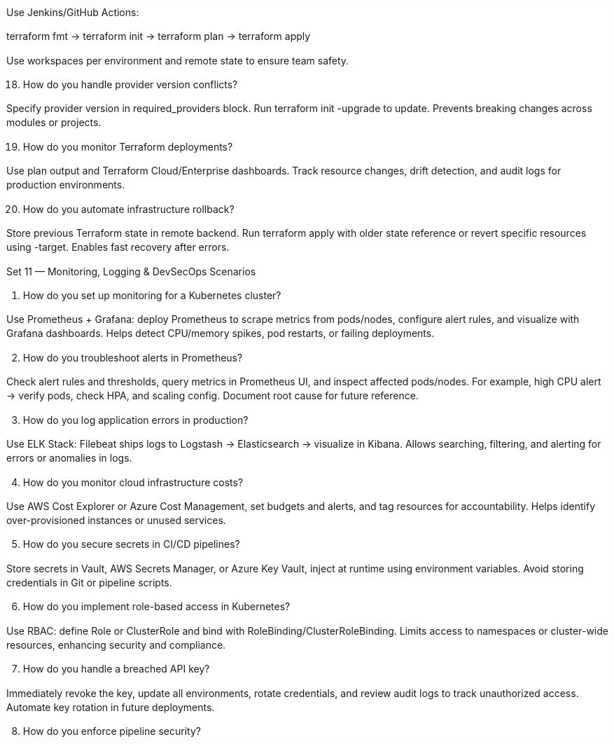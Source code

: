 Use Jenkins/GitHub Actions:

terraform fmt → terraform init → terraform plan → terraform apply

Use workspaces per environment and remote state to ensure team safety.

18. How do you handle provider version conflicts?

Specify provider version in required_providers block. Run terraform init -upgrade to update. Prevents breaking changes across modules or projects.

19. How do you monitor Terraform deployments?

Use plan output and Terraform Cloud/Enterprise dashboards. Track resource changes, drift detection, and audit logs for production environments.

20. How do you automate infrastructure rollback?

Store previous Terraform state in remote backend. Run terraform apply with older state reference or revert specific resources using -target. Enables fast recovery after errors.


Set 11 — Monitoring, Logging & DevSecOps Scenarios

1. How do you set up monitoring for a Kubernetes cluster?

Use Prometheus + Grafana: deploy Prometheus to scrape metrics from pods/nodes, configure alert rules, and visualize with Grafana dashboards. Helps detect CPU/memory spikes, pod restarts, or failing deployments.

2. How do you troubleshoot alerts in Prometheus?

Check alert rules and thresholds, query metrics in Prometheus UI, and inspect affected pods/nodes. For example, high CPU alert → verify pods, check HPA, and scaling config. Document root cause for future reference.

3. How do you log application errors in production?

Use ELK Stack: Filebeat ships logs to Logstash → Elasticsearch → visualize in Kibana. Allows searching, filtering, and alerting for errors or anomalies in logs.

4. How do you monitor cloud infrastructure costs?

Use AWS Cost Explorer or Azure Cost Management, set budgets and alerts, and tag resources for accountability. Helps identify over-provisioned instances or unused services.

5. How do you secure secrets in CI/CD pipelines?

Store secrets in Vault, AWS Secrets Manager, or Azure Key Vault, inject at runtime using environment variables. Avoid storing credentials in Git or pipeline scripts.

6. How do you implement role-based access in Kubernetes?

Use RBAC: define Role or ClusterRole and bind with RoleBinding/ClusterRoleBinding. Limits access to namespaces or cluster-wide resources, enhancing security and compliance.

7. How do you handle a breached API key?

Immediately revoke the key, update all environments, rotate credentials, and review audit logs to track unauthorized access. Automate key rotation in future deployments.

8. How do you enforce pipeline security?
